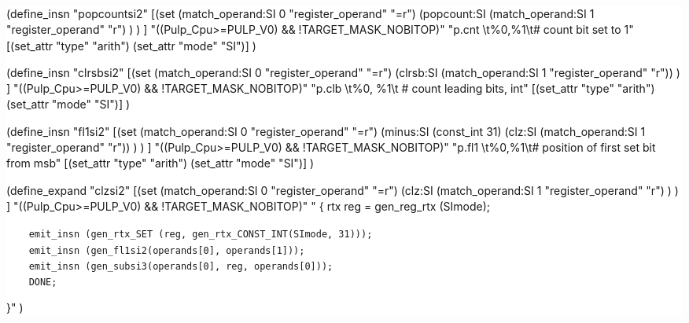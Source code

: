 (define_insn "popcountsi2"
  [(set (match_operand:SI 0 "register_operand" "=r")
        (popcount:SI (match_operand:SI 1 "register_operand" "r")
        )
   )
  ]
"((Pulp_Cpu>=PULP_V0) && !TARGET_MASK_NOBITOP)"
"p.cnt \t%0,%1\t# count bit set to 1"
[(set_attr "type" "arith")
 (set_attr "mode" "SI")]
)

(define_insn "clrsbsi2"
  [(set (match_operand:SI 0 "register_operand" "=r")
        (clrsb:SI (match_operand:SI 1 "register_operand" "r"))
   )
  ]
"((Pulp_Cpu>=PULP_V0) && !TARGET_MASK_NOBITOP)"
"p.clb \t%0, %1\t # count leading bits, int"
[(set_attr "type" "arith")
 (set_attr "mode" "SI")]
)

(define_insn "fl1si2"
  [(set (match_operand:SI 0 "register_operand" "=r")
        (minus:SI (const_int 31)
                  (clz:SI (match_operand:SI 1 "register_operand" "r"))
        )
   )
  ]
"((Pulp_Cpu>=PULP_V0) && !TARGET_MASK_NOBITOP)"
"p.fl1 \t%0,%1\t# position of first set bit from msb"
[(set_attr "type" "arith")
 (set_attr "mode" "SI")]
)

(define_expand "clzsi2"
  [(set (match_operand:SI 0 "register_operand" "=r")
        (clz:SI (match_operand:SI 1 "register_operand" "r")
        )
   )
  ]
"((Pulp_Cpu>=PULP_V0) && !TARGET_MASK_NOBITOP)"
"
{
        rtx reg = gen_reg_rtx (SImode);

        emit_insn (gen_rtx_SET (reg, gen_rtx_CONST_INT(SImode, 31)));
        emit_insn (gen_fl1si2(operands[0], operands[1]));
        emit_insn (gen_subsi3(operands[0], reg, operands[0]));
        DONE;
}"
)
